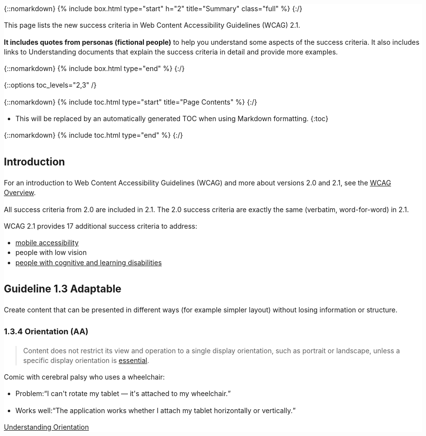 

{::nomarkdown}
{% include box.html type="start" h="2" title="Summary" class="full" %}
{:/}

This page lists the new success criteria in Web Content Accessibility Guidelines (WCAG) 2.1.

**It includes quotes from personas (fictional people)** to help you understand some aspects of the success criteria. It also includes links to Understanding documents that explain the success criteria in detail and provide more examples.

{::nomarkdown}
{% include box.html type="end" %}
{:/}

{::options toc_levels="2,3" /}

{::nomarkdown}
{% include toc.html type="start" title="Page Contents" %}
{:/}

- This will be replaced by an automatically generated TOC when using Markdown formatting.
{:toc}

{::nomarkdown}
{% include toc.html type="end" %}
{:/}

## Introduction

For an introduction to Web Content Accessibility Guidelines (WCAG) and more about versions 2.0 and 2.1, see the [WCAG Overview](/standards-guidelines/wcag/).

All success criteria from 2.0 are included in 2.1. The 2.0 success criteria are exactly the same (verbatim, word-for-word) in 2.1.

WCAG 2.1 provides 17 additional success criteria to address:

- [mobile accessibility](/standards-guidelines/mobile/)
- people with low vision
- [people with cognitive and learning disabilities](/cognitive/)

## Guideline 1.3 Adaptable

Create content that can be presented in different ways (for example simpler layout) without losing information or structure.

### 1.3.4 Orientation (AA)

<blockquote class="sc">
  <p>Content does not restrict its view and operation to a single display orientation, such as portrait or landscape, unless a specific display orientation is <a href="https://www.w3.org/TR/WCAG21/#dfn-essential" data-link-type="dfn">essential</a>.</p>
</blockquote>
<p class="persona">Comic with cerebral palsy who uses a wheelchair:</p>
<div class="quotes">
  <ul>
    <li><p><span class="issue">Problem:</span><span><q>I can't rotate my tablet &mdash;  it's attached to my wheelchair.</q></span></p></li>
    <li><p><span class="issue">Works well:</span><span><q>The application works whether I  attach my tablet horizontally or vertically.</q></span></p></li>
  </ul>
</div>
<p><a href="https://www.w3.org/WAI/WCAG21/Understanding/orientation.html">Understanding Orientation</a></p>
